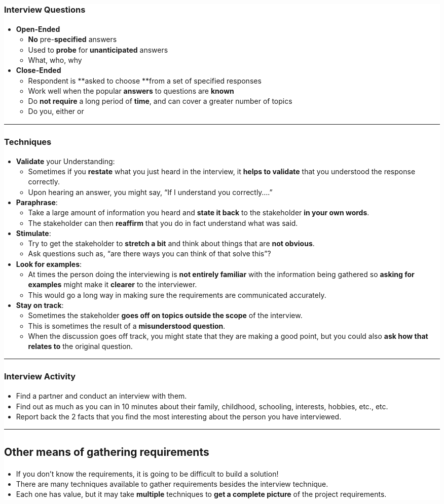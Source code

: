 
### Interview Questions

- **Open-Ended**
  - **No** pre-**specified** answers
  - Used to **probe** for **unanticipated** answers
  - What, who, why
- **Close-Ended**
  - Respondent is **asked to choose **from a set of specified responses
  - Work well when the popular **answers** to questions are **known**
  - Do **not require** a long period of **time**, and can cover a greater number of topics
  - Do you, either or

---

### Techniques

- **Validate** your Understanding:
  - Sometimes if you **restate** what you just heard in the interview, it **helps to validate** that you understood the response correctly.
  - Upon hearing an answer, you might say, “If I understand you correctly….”
- **Paraphrase**:
  - Take a large amount of information you heard and **state it back** to the stakeholder **in your own words**.
  - The stakeholder can then **reaffirm** that you do in fact understand what was said.
- **Stimulate**:
  - Try to get the stakeholder to **stretch a bit** and think about things that are **not obvious**.
  - Ask questions such as, “are there ways you can think of that solve this”?
- **Look for examples**:
  - At times the person doing the interviewing is **not entirely familiar** with the information being gathered so **asking for examples** might make it **clearer** to the interviewer.
  - This would go a long way in making sure the requirements are communicated accurately.
- **Stay on track**:
  - Sometimes the stakeholder **goes off on topics outside the scope** of the interview.
  - This is sometimes the result of a **misunderstood question**.
  - When the discussion goes off track, you might state that they are making a good point, but you could also **ask how that relates to** the original question.

---

### Interview Activity

- Find a partner and conduct an interview with them.
- Find out as much as you can in 10 minutes about their family, childhood, schooling, interests, hobbies, etc., etc.
- Report back the 2 facts that you find the most interesting about the person you have interviewed.

---

## Other means of gathering requirements

- If you don’t know the requirements, it is going to be difficult to build a solution!
- There are many techniques available to gather requirements besides the interview technique.
- Each one has value, but it may take **multiple** techniques to **get a complete picture** of the project requirements.
